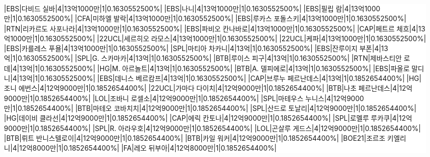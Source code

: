 |EBS|다비드 실바|4|13억1000만|1|0.1630552500%|
|EBS|나니|4|13억1000만|1|0.1630552500%|
|EBS|필립 람|4|13억1000만|1|0.1630552500%|
|CFA|미하엘 발락|4|13억1000만|1|0.1630552500%|
|EBS|루카스 포돌스키|4|13억1000만|1|0.1630552500%|
|RTN|리카르도 사포나라|4|13억1000만|1|0.1630552500%|
|EBS|파비오 칸나바로|4|13억1000만|1|0.1630552500%|
|CAP|페트르 체흐|4|13억1000만|1|0.1630552500%|
|22UCL|세르히오 라모스|4|13억1000만|1|0.1630552500%|
|22UCL|케파|4|13억1000만|1|0.1630552500%|
|EBS|카를레스 푸욜|4|13억1000만|1|0.1630552500%|
|SPL|마티아 차카니|4|13억|1|0.1630552500%|
|EBS|잔루이지 부폰|4|13억|1|0.1630552500%|
|SPL|G. 스카마카|4|13억|1|0.1630552500%|
|BTB|루이스 피구|4|13억|1|0.1630552500%|
|RTN|제바스티안 로데|4|13억|1|0.1630552500%|
|HG|M. 아르놀트|4|13억|1|0.1630552500%|
|BTB|A. 델피에로|4|13억|1|0.1630552500%|
|EBS|파올로 말디니|4|13억|1|0.1630552500%|
|EBS|데니스 베르캄프|4|13억|1|0.1630552500%|
|CAP|브루누 페르난데스|4|13억|1|0.1852654400%|
|HG|조니 에번스|4|12억9000만|1|0.1852654400%|
|22UCL|가마다 다이치|4|12억9000만|1|0.1852654400%|
|BTB|나초 페르난데스|4|12억9000만|1|0.1852654400%|
|LOL|조바니 로셀소|4|12억9000만|1|0.1852654400%|
|SPL|마테우스 누니스|4|12억9000만|1|0.1852654400%|
|BTB|마테오 코바치치|4|12억9000만|1|0.1852654400%|
|SPL|산드로 토날리|4|12억9000만|1|0.1852654400%|
|HG|데이비 클라선|4|12억9000만|1|0.1852654400%|
|CAP|에릭 칸토나|4|12억9000만|1|0.1852654400%|
|SPL|로멜루 루카쿠|4|12억9000만|1|0.1852654400%|
|SPL|R. 아라우호|4|12억9000만|1|0.1852654400%|
|LOL|곤살루 게드스|4|12억9000만|1|0.1852654400%|
|BTB|뤼트 반니스텔로이|4|12억9000만|1|0.1852654400%|
|BTB|카일 워커|4|12억9000만|1|0.1852654400%|
|BOE21|조르조 키엘리니|4|12억8000만|1|0.1852654400%|
|FA|레오 뒤부아|4|12억8000만|1|0.1852654400%|